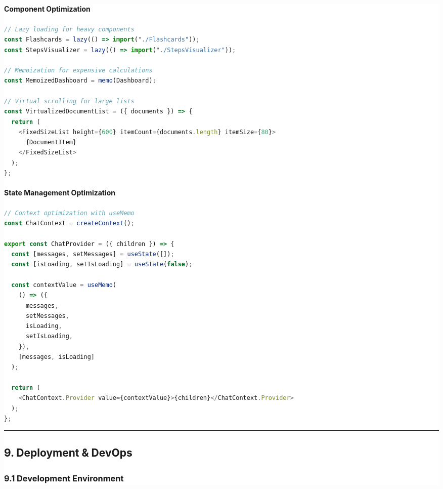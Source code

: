 #### Component Optimization

```javascript
// Lazy loading for heavy components
const Flashcards = lazy(() => import("./Flashcards"));
const StepsVisualizer = lazy(() => import("./StepsVisualizer"));

// Memoization for expensive calculations
const MemoizedDashboard = memo(Dashboard);

// Virtual scrolling for large lists
const VirtualizedDocumentList = ({ documents }) => {
  return (
    <FixedSizeList height={600} itemCount={documents.length} itemSize={80}>
      {DocumentItem}
    </FixedSizeList>
  );
};
```

#### State Management Optimization

```javascript
// Context optimization with useMemo
const ChatContext = createContext();

export const ChatProvider = ({ children }) => {
  const [messages, setMessages] = useState([]);
  const [isLoading, setIsLoading] = useState(false);

  const contextValue = useMemo(
    () => ({
      messages,
      setMessages,
      isLoading,
      setIsLoading,
    }),
    [messages, isLoading]
  );

  return (
    <ChatContext.Provider value={contextValue}>{children}</ChatContext.Provider>
  );
};
```

---

## 9. Deployment & DevOps

### 9.1 Development Environment

